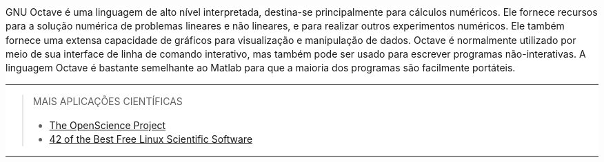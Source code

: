 GNU Octave é uma linguagem de alto nível interpretada, destina-se principalmente para cálculos numéricos. Ele fornece recursos para a solução numérica de problemas lineares e não lineares, e para realizar outros experimentos numéricos. Ele também fornece uma extensa capacidade de gráficos para visualização e manipulação de dados. Octave é normalmente utilizado por meio de sua interface de linha de comando interativo, mas também pode ser usado para escrever programas não-interativas. A linguagem Octave é bastante semelhante ao Matlab para que a maioria dos programas são facilmente portáteis.

***
> MAIS APLICAÇÕES CIENTÍFICAS
>
> * [The OpenScience Project](http://www.openscience.org/links/top.php?order=rating)
> * [42 of the Best Free Linux Scientific Software](http://www.linuxlinks.com/article/20080803104017665/Scientific.html)
***

